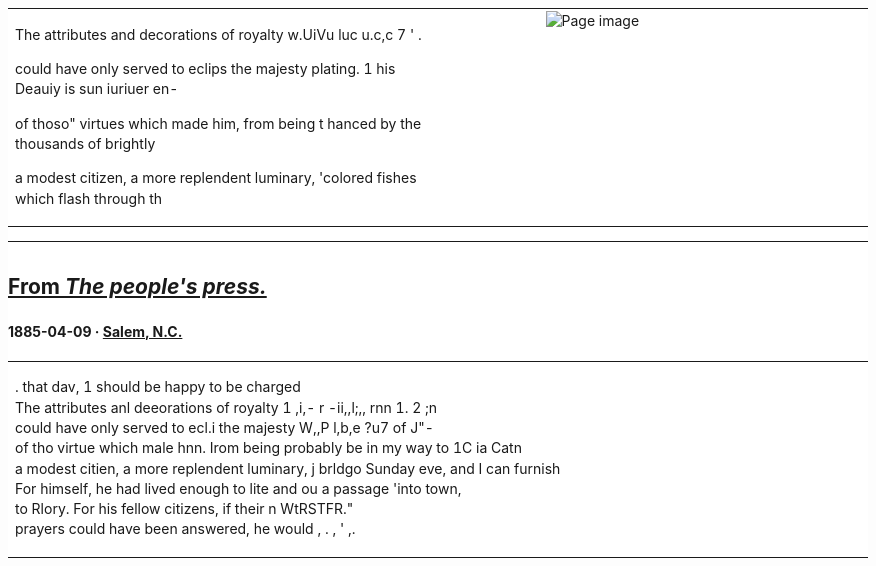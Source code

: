 <table style="width: 100%;"><tr><td style="width: 50%">

  
  
The attributes and decorations of royalty w.UiVu luc u.c,c 7 &#x27; .  
  
could have only served to eclips the majesty plating. 1 his Deauiy is sun iuriuer en-  
  
of thoso&quot; virtues which made him, from being t hanced by the thousands of brightly  
  
a modest citizen, a more replendent luminary, &#x27;colored fishes which flash through th
</td><td style="width: 50%; max-height: 75%; margin: auto; display: block;">
<img alt="Page image" src="https://newspapers.digitalnc.org/images/iiif/batch_ncu_BurCN22n_ver01%2Fdata%2F1885040301%2F0013.jp2/pct:51.314687657008875,75.7076868411702,31.585998995143193,1.9542816534407201/!600,600/0/default.jpg"/>
</td>
</tr></table>

---

## [From _The people's press._](https://newspapers.digitalnc.org/lccn/sn84026491/1885-04-09/ed-1/seq-1/)

#### 1885-04-09 &middot; [Salem, N.C.](http://dbpedia.org/resource/Salem%2C_North_Carolina)

<table style="width: 100%;"><tr><td style="width: 50%">

  
. that dav, 1 should be happy to be charged  
The attributes anl deeorations of royalty 1 ,i,- r -ii,,l;,, rnn 1. 2 ;n  
could have only served to ecl.i the majesty W,,P l,b,e ?u7 of J&quot;-  
of tho virtue which male hnn. Irom being probably be in my way to 1C ia Catn­  
a modest citien, a more replendent luminary, j brldgo Sunday eve, and I can furnish  
For himself, he had lived enough to lite and ou a passage &#x27;into town,  
to Rlory. For his fellow citizens, if their n WtRSTFR.&quot;  
prayers could have been answered, he would , . , &#x27; ,.  
